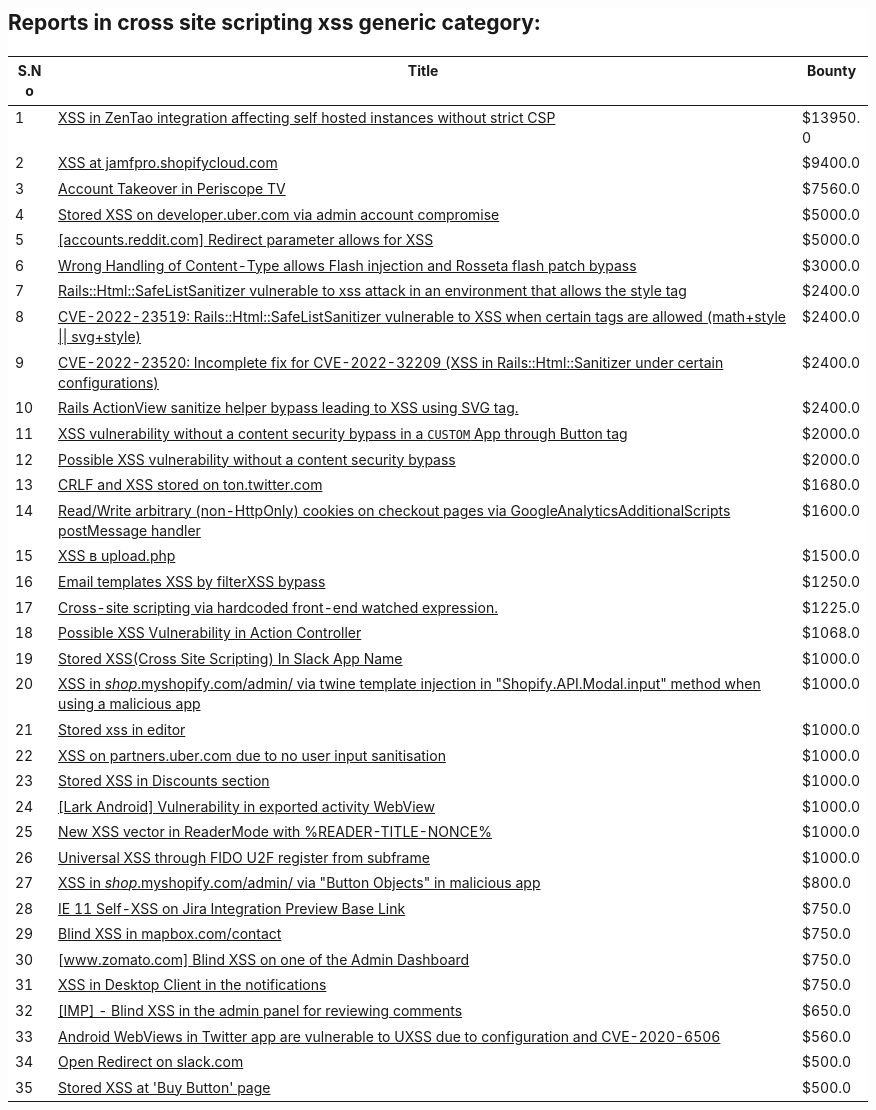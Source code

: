 ## Reports in cross site scripting xss generic category:
| S.No | Title | Bounty |
| ---- | ----- | ------ |
| 1 | [XSS in ZenTao integration affecting self hosted instances without strict CSP](https://hackerone.com/reports/1542510) | $13950.0 |
| 2 | [XSS at jamfpro.shopifycloud.com](https://hackerone.com/reports/1444682) | $9400.0 |
| 3 | [Account Takeover in Periscope TV](https://hackerone.com/reports/317476) | $7560.0 |
| 4 | [Stored XSS on developer.uber.com via admin account compromise](https://hackerone.com/reports/152067) | $5000.0 |
| 5 | [[accounts.reddit.com] Redirect parameter allows for XSS](https://hackerone.com/reports/1962645) | $5000.0 |
| 6 | [Wrong Handling of Content-Type allows Flash injection and Rosseta flash patch bypass](https://hackerone.com/reports/78158) | $3000.0 |
| 7 | [Rails::Html::SafeListSanitizer vulnerable to xss attack in an environment that allows the style tag](https://hackerone.com/reports/1599573) | $2400.0 |
| 8 | [CVE-2022-23519: Rails::Html::SafeListSanitizer vulnerable to XSS when certain tags are allowed (math+style &#124;&#124; svg+style)](https://hackerone.com/reports/1805899) | $2400.0 |
| 9 | [ CVE-2022-23520: Incomplete fix for CVE-2022-32209 (XSS in Rails::Html::Sanitizer under certain configurations)](https://hackerone.com/reports/1805893) | $2400.0 |
| 10 | [Rails ActionView sanitize helper bypass leading to XSS using SVG tag.](https://hackerone.com/reports/1805873) | $2400.0 |
| 11 | [XSS vulnerability without a content security bypass in a `CUSTOM` App through Button tag](https://hackerone.com/reports/1823216) | $2000.0 |
| 12 | [Possible XSS vulnerability without a content security bypass](https://hackerone.com/reports/1804177) | $2000.0 |
| 13 | [CRLF and XSS stored on ton.twitter.com](https://hackerone.com/reports/191380) | $1680.0 |
| 14 | [Read/Write arbitrary (non-HttpOnly) cookies on checkout pages via GoogleAnalyticsAdditionalScripts postMessage handler](https://hackerone.com/reports/1081167) | $1600.0 |
| 15 | [XSS в upload.php](https://hackerone.com/reports/142135) | $1500.0 |
| 16 | [Email templates XSS by filterXSS bypass](https://hackerone.com/reports/1404804) | $1250.0 |
| 17 | [Cross-site scripting via hardcoded front-end watched expression.](https://hackerone.com/reports/684544) | $1225.0 |
| 18 | [Possible XSS Vulnerability in Action Controller](https://hackerone.com/reports/2520694) | $1068.0 |
| 19 | [ Stored XSS(Cross Site Scripting) In Slack App Name](https://hackerone.com/reports/159460) | $1000.0 |
| 20 | [XSS in $shop$.myshopify.com/admin/ via twine template injection in "Shopify.API.Modal.input" method when using a malicious app](https://hackerone.com/reports/217790) | $1000.0 |
| 21 | [Stored xss in editor ](https://hackerone.com/reports/53730) | $1000.0 |
| 22 | [XSS on partners.uber.com due to no user input sanitisation ](https://hackerone.com/reports/281283) | $1000.0 |
| 23 | [Stored XSS in Discounts section](https://hackerone.com/reports/618031) | $1000.0 |
| 24 | [[Lark Android] Vulnerability in exported activity WebView](https://hackerone.com/reports/694053) | $1000.0 |
| 25 | [New XSS vector in ReaderMode with %READER-TITLE-NONCE%](https://hackerone.com/reports/1436142) | $1000.0 |
| 26 | [Universal XSS through FIDO U2F register from subframe](https://hackerone.com/reports/993670) | $1000.0 |
| 27 | [XSS in $shop$.myshopify.com/admin/ via "Button Objects" in malicious app](https://hackerone.com/reports/217745) | $800.0 |
| 28 | [IE 11 Self-XSS on Jira Integration Preview Base Link](https://hackerone.com/reports/212721) | $750.0 |
| 29 | [Blind XSS in mapbox.com/contact](https://hackerone.com/reports/158461) | $750.0 |
| 30 | [[www.zomato.com] Blind XSS on one of the Admin Dashboard](https://hackerone.com/reports/724889) | $750.0 |
| 31 | [XSS in Desktop Client in the notifications](https://hackerone.com/reports/1668028) | $750.0 |
| 32 | [[IMP] - Blind XSS in the admin panel for reviewing comments](https://hackerone.com/reports/197337) | $650.0 |
| 33 | [Android WebViews in Twitter app are vulnerable to UXSS due to configuration and CVE-2020-6506](https://hackerone.com/reports/906433) | $560.0 |
| 34 | [Open Redirect on slack.com](https://hackerone.com/reports/140447) | $500.0 |
| 35 | [Stored XSS at 'Buy Button' page](https://hackerone.com/reports/186462) | $500.0 |